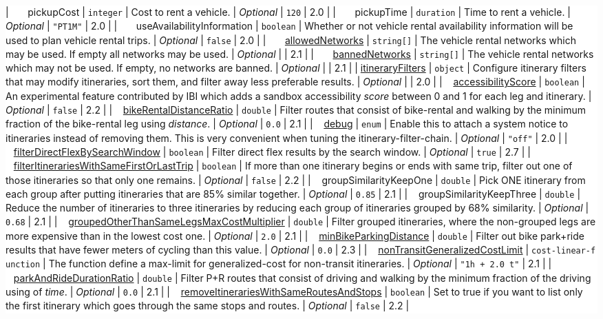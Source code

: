 |       pickupCost                                                                                             |        `integer`       | Cost to rent a vehicle.                                                                                                                        | *Optional* | `120`            |  2.0  |
|       pickupTime                                                                                             |       `duration`       | Time to rent a vehicle.                                                                                                                        | *Optional* | `"PT1M"`         |  2.0  |
|       useAvailabilityInformation                                                                             |        `boolean`       | Whether or not vehicle rental availability information will be used to plan vehicle rental trips.                                              | *Optional* | `false`          |  2.0  |
|       [allowedNetworks](#rd_car_rental_allowedNetworks)                                                      |       `string[]`       | The vehicle rental networks which may be used. If empty all networks may be used.                                                              | *Optional* |                  |  2.1  |
|       [bannedNetworks](#rd_car_rental_bannedNetworks)                                                        |       `string[]`       | The vehicle rental networks which may not be used. If empty, no networks are banned.                                                           | *Optional* |                  |  2.1  |
| [itineraryFilters](#rd_itineraryFilters)                                                                     |        `object`        | Configure itinerary filters that may modify itineraries, sort them, and filter away less preferable results.                                   | *Optional* |                  |  2.0  |
|    [accessibilityScore](#rd_if_accessibilityScore)                                                           |        `boolean`       | An experimental feature contributed by IBI which adds a sandbox accessibility *score* between 0 and 1 for each leg and itinerary.              | *Optional* | `false`          |  2.2  |
|    [bikeRentalDistanceRatio](#rd_if_bikeRentalDistanceRatio)                                                 |        `double`        | Filter routes that consist of bike-rental and walking by the minimum fraction of the bike-rental leg using _distance_.                         | *Optional* | `0.0`            |  2.1  |
|    [debug](#rd_if_debug)                                                                                     |         `enum`         | Enable this to attach a system notice to itineraries instead of removing them. This is very convenient when tuning the itinerary-filter-chain. | *Optional* | `"off"`          |  2.0  |
|    [filterDirectFlexBySearchWindow](#rd_if_filterDirectFlexBySearchWindow)                                   |        `boolean`       | Filter direct flex results by the search window.                                                                                               | *Optional* | `true`           |  2.7  |
|    [filterItinerariesWithSameFirstOrLastTrip](#rd_if_filterItinerariesWithSameFirstOrLastTrip)               |        `boolean`       | If more than one itinerary begins or ends with same trip, filter out one of those itineraries so that only one remains.                        | *Optional* | `false`          |  2.2  |
|    groupSimilarityKeepOne                                                                                    |        `double`        | Pick ONE itinerary from each group after putting itineraries that are 85% similar together.                                                    | *Optional* | `0.85`           |  2.1  |
|    groupSimilarityKeepThree                                                                                  |        `double`        | Reduce the number of itineraries to three itineraries by reducing each group of itineraries grouped by 68% similarity.                         | *Optional* | `0.68`           |  2.1  |
|    [groupedOtherThanSameLegsMaxCostMultiplier](#rd_if_groupedOtherThanSameLegsMaxCostMultiplier)             |        `double`        | Filter grouped itineraries, where the non-grouped legs are more expensive than in the lowest cost one.                                         | *Optional* | `2.0`            |  2.1  |
|    [minBikeParkingDistance](#rd_if_minBikeParkingDistance)                                                   |        `double`        | Filter out bike park+ride results that have fewer meters of cycling than this value.                                                           | *Optional* | `0.0`            |  2.3  |
|    [nonTransitGeneralizedCostLimit](#rd_if_nonTransitGeneralizedCostLimit)                                   | `cost-linear-function` | The function define a max-limit for generalized-cost for non-transit itineraries.                                                              | *Optional* | `"1h + 2.0 t"`   |  2.1  |
|    [parkAndRideDurationRatio](#rd_if_parkAndRideDurationRatio)                                               |        `double`        | Filter P+R routes that consist of driving and walking by the minimum fraction of the driving using of _time_.                                  | *Optional* | `0.0`            |  2.1  |
|    [removeItinerariesWithSameRoutesAndStops](#rd_if_removeItinerariesWithSameRoutesAndStops)                 |        `boolean`       | Set to true if you want to list only the first itinerary  which goes through the same stops and routes.                                        | *Optional* | `false`          |  2.2  |
